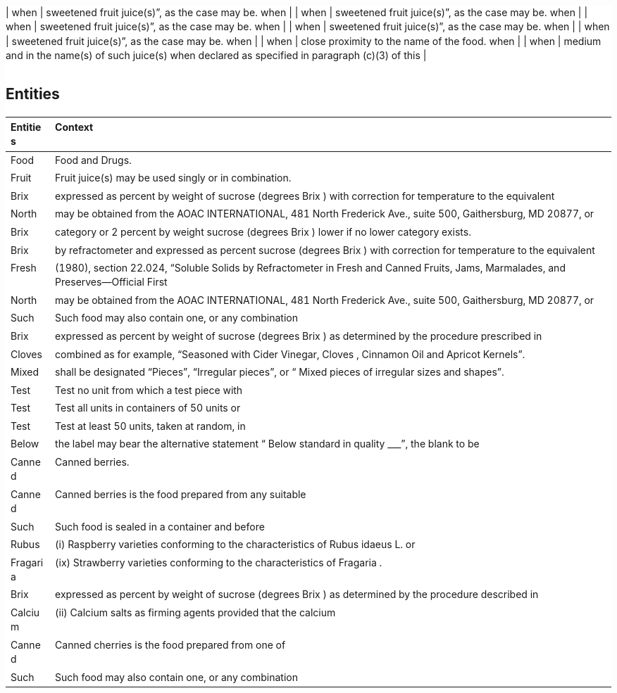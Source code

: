 | when          | sweetened fruit juice(s)&#8221;, as the case may be. when                                                                           |
| when          | sweetened fruit juice(s)&#8221;, as the case may be. when                                                                           |
| when          | sweetened fruit juice(s)&#8221;, as the case may be. when                                                                           |
| when          | sweetened fruit juice(s)&#8221;, as the case may be. when                                                                           |
| when          | sweetened fruit juice(s)&#8221;, as the case may be. when                                                                           |
| when          | close proximity to the name of the food. when                                                                                       |
| when          | medium and in the name(s) of such juice(s) when declared as specified in paragraph (c)(3) of this                                   |


## Entities

| Entities      | Context                                                                                                                                                     |
|:--------------|:------------------------------------------------------------------------------------------------------------------------------------------------------------|
| Food          | Food  and Drugs.                                                                                                                                            |
| Fruit         | Fruit  juice(s) may be used singly or in combination.                                                                                                       |
| Brix          | expressed as percent by weight of sucrose (degrees Brix ) with correction for temperature to the equivalent                                                 |
| North         | may be obtained from the AOAC INTERNATIONAL, 481 North Frederick Ave., suite 500, Gaithersburg, MD 20877, or                                                |
| Brix          | category or 2 percent by weight sucrose (degrees Brix ) lower if no lower category exists.                                                                  |
| Brix          | by refractometer and expressed as percent sucrose (degrees Brix ) with correction for temperature to the equivalent                                         |
| Fresh         | (1980), section 22.024, &#8220;Soluble Solids by Refractometer in  Fresh and Canned Fruits, Jams, Marmalades, and Preserves&#8212;Official First            |
| North         | may be obtained from the AOAC INTERNATIONAL, 481 North Frederick Ave., suite 500, Gaithersburg, MD 20877, or                                                |
| Such          | Such food may also contain one, or any combination                                                                                                          |
| Brix          | expressed as percent by weight of sucrose (degrees Brix ) as determined by the procedure prescribed in                                                      |
| Cloves        | combined as for example, &#8220;Seasoned with Cider Vinegar, Cloves , Cinnamon Oil and Apricot Kernels&#8221;.                                              |
| Mixed         | shall be designated &#8220;Pieces&#8221;, &#8220;Irregular pieces&#8221;, or &#8220; Mixed  pieces of irregular sizes and shapes&#8221;.                    |
| Test          | Test no unit from which a test piece with                                                                                                                   |
| Test          | Test all units in containers of 50 units or                                                                                                                 |
| Test          | Test at least 50 units, taken at random, in                                                                                                                 |
| Below         | the label may bear the alternative statement &#8220; Below standard in quality ___&#8221;, the blank to be                                                  |
| Canned        | Canned  berries.                                                                                                                                            |
| Canned        | Canned berries is the food prepared from any suitable                                                                                                       |
| Such          | Such food is sealed in a container and before                                                                                                               |
| Rubus         | (i) Raspberry varieties conforming to the characteristics of  Rubus  idaeus L. or                                                                           |
| Fragaria      | (ix) Strawberry varieties conforming to the characteristics of  Fragaria .                                                                                  |
| Brix          | expressed as percent by weight of sucrose (degrees Brix ) as determined by the procedure described in                                                       |
| Calcium       | (ii)  Calcium salts as firming agents provided that the calcium                                                                                             |
| Canned        | Canned cherries is the food prepared from one of                                                                                                            |
| Such          | Such food may also contain one, or any combination                                                                                                          |